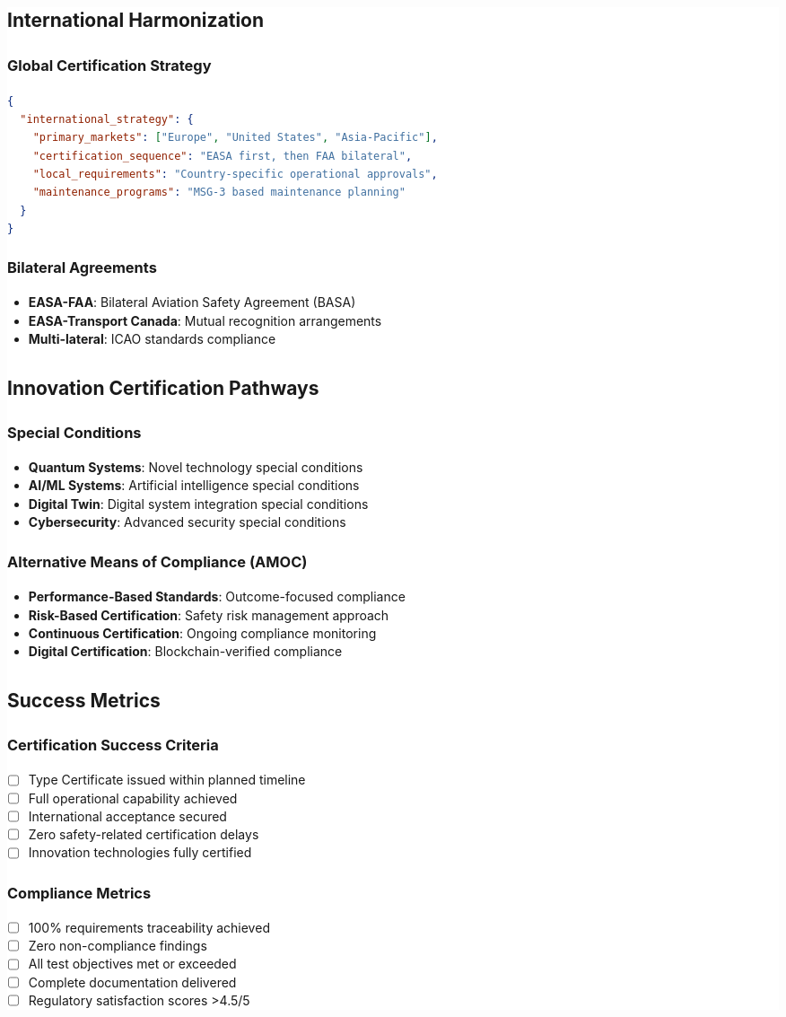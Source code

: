 ## International Harmonization

### Global Certification Strategy
```json
{
  "international_strategy": {
    "primary_markets": ["Europe", "United States", "Asia-Pacific"],
    "certification_sequence": "EASA first, then FAA bilateral",
    "local_requirements": "Country-specific operational approvals",
    "maintenance_programs": "MSG-3 based maintenance planning"
  }
}
```

### Bilateral Agreements
- **EASA-FAA**: Bilateral Aviation Safety Agreement (BASA)
- **EASA-Transport Canada**: Mutual recognition arrangements
- **Multi-lateral**: ICAO standards compliance

## Innovation Certification Pathways

### Special Conditions
- **Quantum Systems**: Novel technology special conditions
- **AI/ML Systems**: Artificial intelligence special conditions  
- **Digital Twin**: Digital system integration special conditions
- **Cybersecurity**: Advanced security special conditions

### Alternative Means of Compliance (AMOC)
- **Performance-Based Standards**: Outcome-focused compliance
- **Risk-Based Certification**: Safety risk management approach
- **Continuous Certification**: Ongoing compliance monitoring
- **Digital Certification**: Blockchain-verified compliance

## Success Metrics

### Certification Success Criteria
- [ ] Type Certificate issued within planned timeline
- [ ] Full operational capability achieved
- [ ] International acceptance secured
- [ ] Zero safety-related certification delays
- [ ] Innovation technologies fully certified

### Compliance Metrics
- [ ] 100% requirements traceability achieved
- [ ] Zero non-compliance findings
- [ ] All test objectives met or exceeded
- [ ] Complete documentation delivered
- [ ] Regulatory satisfaction scores >4.5/5
